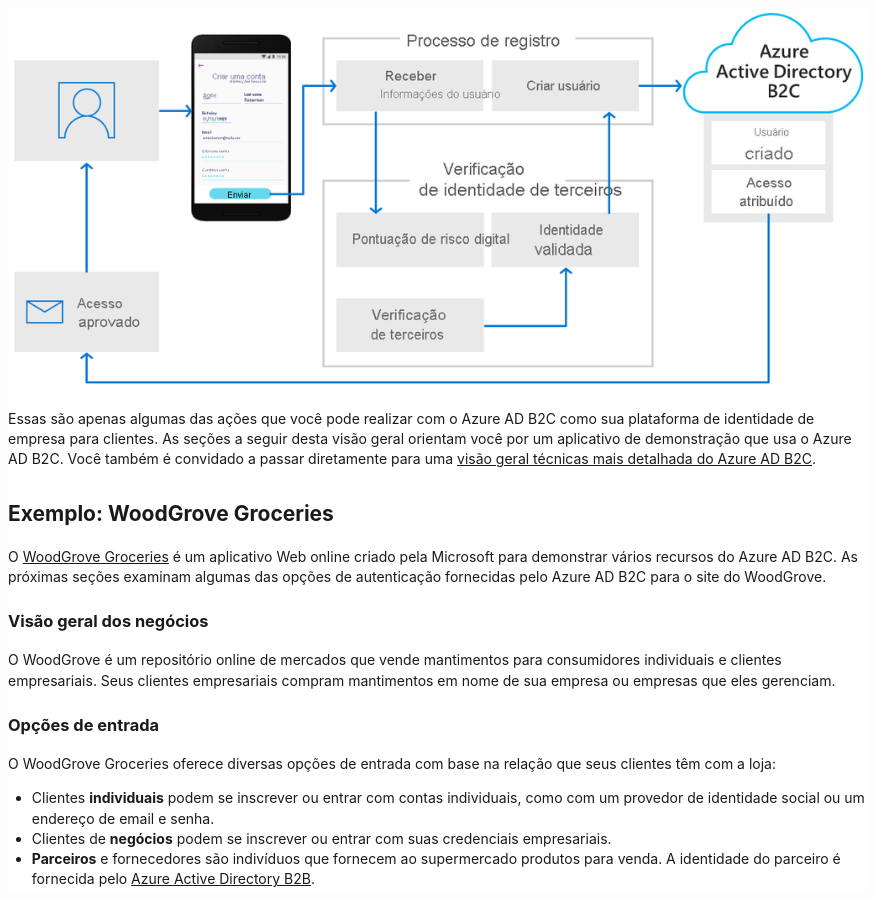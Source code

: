 ![Um diagrama que mostra o fluxo do usuário para a verificação de identidade de terceiros](./media/overview/scenario-idproofing.png)

Essas são apenas algumas das ações que você pode realizar com o Azure AD B2C como sua plataforma de identidade de empresa para clientes. As seções a seguir desta visão geral orientam você por um aplicativo de demonstração que usa o Azure AD B2C. Você também é convidado a passar diretamente para uma [visão geral técnicas mais detalhada do Azure AD B2C](technical-overview.md).

## <a name="example-woodgrove-groceries"></a>Exemplo: WoodGrove Groceries

O [WoodGrove Groceries][woodgrove] é um aplicativo Web online criado pela Microsoft para demonstrar vários recursos do Azure AD B2C. As próximas seções examinam algumas das opções de autenticação fornecidas pelo Azure AD B2C para o site do WoodGrove.

### <a name="business-overview"></a>Visão geral dos negócios

O WoodGrove é um repositório online de mercados que vende mantimentos para consumidores individuais e clientes empresariais. Seus clientes empresariais compram mantimentos em nome de sua empresa ou empresas que eles gerenciam.

### <a name="sign-in-options"></a>Opções de entrada

O WoodGrove Groceries oferece diversas opções de entrada com base na relação que seus clientes têm com a loja:

* Clientes **individuais** podem se inscrever ou entrar com contas individuais, como com um provedor de identidade social ou um endereço de email e senha.
* Clientes de **negócios** podem se inscrever ou entrar com suas credenciais empresariais.
* **Parceiros** e fornecedores são indivíduos que fornecem ao supermercado produtos para venda. A identidade do parceiro é fornecida pelo [Azure Active Directory B2B](../active-directory/external-identities/what-is-b2b.md).


[woodgrove]: https://aka.ms/ciamdemo
[woodgrove-repo]: https://github.com/Azure-Samples/active-directory-external-identities-woodgrove-demo